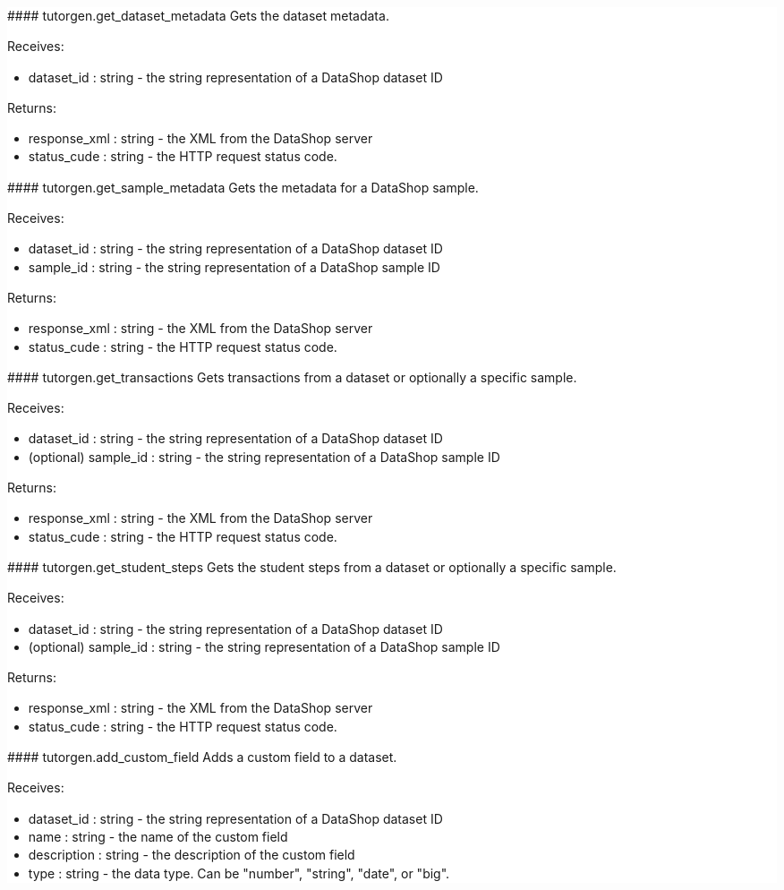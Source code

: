 ####<a name="get_dataset_metadata"></a> tutorgen.get_dataset_metadata
Gets the dataset metadata.

Receives:

* dataset_id : string - the string representation of a DataShop dataset ID

Returns:

* response_xml : string - the XML from the DataShop server
* status_cude : string - the HTTP request status code.

####<a name="get_sample_metadata"></a> tutorgen.get_sample_metadata
Gets the metadata for a DataShop sample.

Receives:

* dataset_id : string - the string representation of a DataShop dataset ID
* sample_id : string - the string representation of a DataShop sample ID

Returns:

* response_xml : string - the XML from the DataShop server
* status_cude : string - the HTTP request status code.

####<a name="get_transactions"></a> tutorgen.get_transactions
Gets transactions from a dataset or optionally a specific sample.

Receives:

* dataset_id : string - the string representation of a DataShop dataset ID
* (optional) sample_id : string - the string representation of a DataShop sample ID

Returns:

* response_xml : string - the XML from the DataShop server
* status_cude : string - the HTTP request status code.

####<a name="get_student_steps"></a> tutorgen.get_student_steps
Gets the student steps from a dataset or optionally a specific sample.

Receives:

* dataset_id : string - the string representation of a DataShop dataset ID
* (optional) sample_id : string - the string representation of a DataShop sample ID

Returns:

* response_xml : string - the XML from the DataShop server
* status_cude : string - the HTTP request status code.

####<a name="add_custom_field"></a> tutorgen.add_custom_field
Adds a custom field to a dataset.

Receives:

* dataset_id : string - the string representation of a DataShop dataset ID
* name : string - the name of the custom field
* description : string - the description of the custom field
* type : string - the data type.  Can be "number", "string", "date", or "big".
